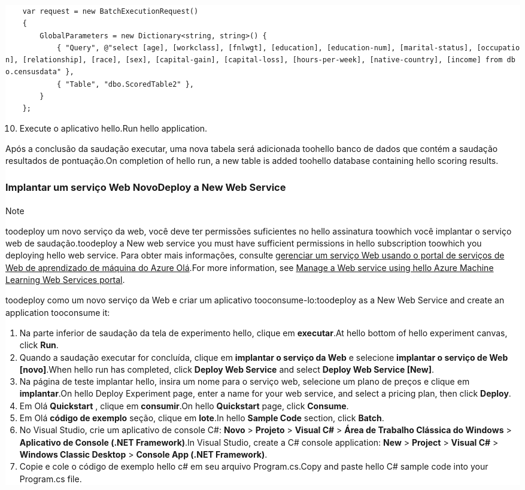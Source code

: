         var request = new BatchExecutionRequest() 
        {           
            GlobalParameters = new Dictionary<string, string>() {
                { "Query", @"select [age], [workclass], [fnlwgt], [education], [education-num], [marital-status], [occupation], [relationship], [race], [sex], [capital-gain], [capital-loss], [hours-per-week], [native-country], [income] from dbo.censusdata" },
                { "Table", "dbo.ScoredTable2" },
            }
        };
10. <span data-ttu-id="29362-165">Execute o aplicativo hello.</span><span class="sxs-lookup"><span data-stu-id="29362-165">Run hello application.</span></span> 

<span data-ttu-id="29362-166">Após a conclusão da saudação executar, uma nova tabela será adicionada toohello banco de dados que contém a saudação resultados de pontuação.</span><span class="sxs-lookup"><span data-stu-id="29362-166">On completion of hello run, a new table is added toohello database containing hello scoring results.</span></span>

### <a name="deploy-a-new-web-service"></a><span data-ttu-id="29362-167">Implantar um serviço Web Novo</span><span class="sxs-lookup"><span data-stu-id="29362-167">Deploy a New Web Service</span></span>

> [!NOTE] 
> <span data-ttu-id="29362-168">toodeploy um novo serviço da web, você deve ter permissões suficientes no hello assinatura toowhich você implantar o serviço web de saudação.</span><span class="sxs-lookup"><span data-stu-id="29362-168">toodeploy a New web service you must have sufficient permissions in hello subscription toowhich you deploying hello web service.</span></span> <span data-ttu-id="29362-169">Para obter mais informações, consulte [gerenciar um serviço Web usando o portal de serviços de Web de aprendizado de máquina do Azure Olá](machine-learning-manage-new-webservice.md).</span><span class="sxs-lookup"><span data-stu-id="29362-169">For more information, see [Manage a Web service using hello Azure Machine Learning Web Services portal](machine-learning-manage-new-webservice.md).</span></span> 

<span data-ttu-id="29362-170">toodeploy como um novo serviço da Web e criar um aplicativo tooconsume-lo:</span><span class="sxs-lookup"><span data-stu-id="29362-170">toodeploy as a New Web Service and create an application tooconsume it:</span></span>

1. <span data-ttu-id="29362-171">Na parte inferior de saudação da tela de experimento hello, clique em **executar**.</span><span class="sxs-lookup"><span data-stu-id="29362-171">At hello bottom of hello experiment canvas, click **Run**.</span></span>
2. <span data-ttu-id="29362-172">Quando a saudação executar for concluída, clique em **implantar o serviço da Web** e selecione **implantar o serviço de Web [novo]**.</span><span class="sxs-lookup"><span data-stu-id="29362-172">When hello run has completed, click **Deploy Web Service** and select **Deploy Web Service [New]**.</span></span>
3. <span data-ttu-id="29362-173">Na página de teste implantar hello, insira um nome para o serviço web, selecione um plano de preços e clique em **implantar**.</span><span class="sxs-lookup"><span data-stu-id="29362-173">On hello Deploy Experiment page, enter a name for your web service, and select a pricing plan, then click **Deploy**.</span></span>
4. <span data-ttu-id="29362-174">Em Olá **Quickstart** , clique em **consumir**.</span><span class="sxs-lookup"><span data-stu-id="29362-174">On hello **Quickstart** page, click **Consume**.</span></span>
5. <span data-ttu-id="29362-175">Em Olá **código de exemplo** seção, clique em **lote**.</span><span class="sxs-lookup"><span data-stu-id="29362-175">In hello **Sample Code** section, click **Batch**.</span></span>
6. <span data-ttu-id="29362-176">No Visual Studio, crie um aplicativo de console C#: **Novo** > **Projeto** > **Visual C#** > **Área de Trabalho Clássica do Windows** > **Aplicativo de Console (.NET Framework)**.</span><span class="sxs-lookup"><span data-stu-id="29362-176">In Visual Studio, create a C# console application: **New** > **Project** > **Visual C#** > **Windows Classic Desktop** > **Console App (.NET Framework)**.</span></span>
7. <span data-ttu-id="29362-177">Copie e cole o código de exemplo hello c# em seu arquivo Program.cs.</span><span class="sxs-lookup"><span data-stu-id="29362-177">Copy and paste hello C# sample code into your Program.cs file.</span></span>